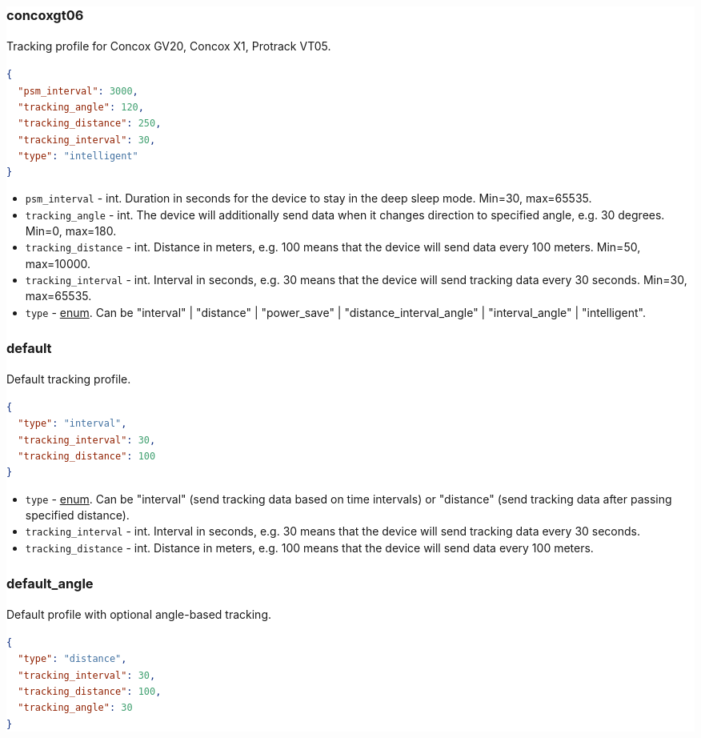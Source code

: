 ### concoxgt06

Tracking profile for Concox GV20, Concox X1, Protrack VT05.

```json
{
  "psm_interval": 3000,
  "tracking_angle": 120,
  "tracking_distance": 250,
  "tracking_interval": 30,
  "type": "intelligent"
}
```

* `psm_interval` - int. Duration in seconds for the device to stay in the deep sleep mode. Min=30, max=65535.
* `tracking_angle` - int. The device will additionally send data when it changes direction to specified angle, e.g. 30 degrees. Min=0, max=180.
* `tracking_distance` - int. Distance in meters, e.g. 100 means that the device will send data every 100 meters. Min=50, max=10000.
* `tracking_interval` - int. Interval in seconds, e.g. 30 means that the device will send tracking data every 30 seconds. Min=30, max=65535.
* `type` - [enum](broken-reference). Can be "interval" | "distance" | "power\_save" | "distance\_interval\_angle" | "interval\_angle" | "intelligent".

### default

Default tracking profile.

```json
{
  "type": "interval",
  "tracking_interval": 30,
  "tracking_distance": 100
}
```

* `type` - [enum](broken-reference). Can be "interval" (send tracking data based on time intervals) or "distance" (send tracking data after passing specified distance).
* `tracking_interval` - int. Interval in seconds, e.g. 30 means that the device will send tracking data every 30 seconds.
* `tracking_distance` - int. Distance in meters, e.g. 100 means that the device will send data every 100 meters.

### default\_angle

Default profile with optional angle-based tracking.

```json
{
  "type": "distance",
  "tracking_interval": 30,
  "tracking_distance": 100,
  "tracking_angle": 30
}
```

